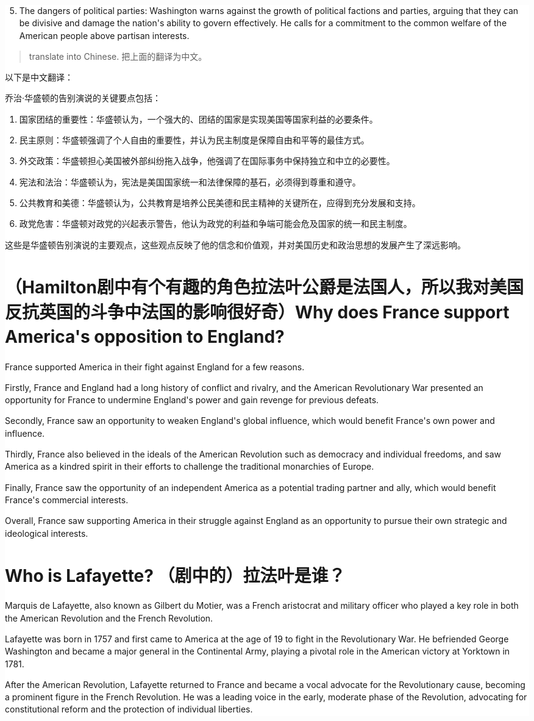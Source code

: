 5. The dangers of political parties: Washington warns against the growth of political factions and parties, arguing that they can be divisive and damage the nation's ability to govern effectively. He calls for a commitment to the common welfare of the American people above partisan interests.

> translate into Chinese. 把上面的翻译为中文。

以下是中文翻译：

乔治·华盛顿的告别演说的关键要点包括：

1. 国家团结的重要性：华盛顿认为，一个强大的、团结的国家是实现美国等国家利益的必要条件。

2. 民主原则：华盛顿强调了个人自由的重要性，并认为民主制度是保障自由和平等的最佳方式。

3. 外交政策：华盛顿担心美国被外部纠纷拖入战争，他强调了在国际事务中保持独立和中立的必要性。

4. 宪法和法治：华盛顿认为，宪法是美国国家统一和法律保障的基石，必须得到尊重和遵守。

5. 公共教育和美德：华盛顿认为，公共教育是培养公民美德和民主精神的关键所在，应得到充分发展和支持。

6. 政党危害：华盛顿对政党的兴起表示警告，他认为政党的利益和争端可能会危及国家的统一和民主制度。

这些是华盛顿告别演说的主要观点，这些观点反映了他的信念和价值观，并对美国历史和政治思想的发展产生了深远影响。

# （Hamilton剧中有个有趣的角色拉法叶公爵是法国人，所以我对美国反抗英国的斗争中法国的影响很好奇）Why does France support America's opposition to England?

France supported America in their fight against England for a few reasons. 

Firstly, France and England had a long history of conflict and rivalry, and the American Revolutionary War presented an opportunity for France to undermine England's power and gain revenge for previous defeats.

Secondly, France saw an opportunity to weaken England's global influence, which would benefit France's own power and influence.

Thirdly, France also believed in the ideals of the American Revolution such as democracy and individual freedoms, and saw America as a kindred spirit in their efforts to challenge the traditional monarchies of Europe.

Finally, France saw the opportunity of an independent America as a potential trading partner and ally, which would benefit France's commercial interests.

Overall, France saw supporting America in their struggle against England as an opportunity to pursue their own strategic and ideological interests.

# Who is Lafayette? （剧中的）拉法叶是谁？

Marquis de Lafayette, also known as Gilbert du Motier, was a French aristocrat and military officer who played a key role in both the American Revolution and the French Revolution. 

Lafayette was born in 1757 and first came to America at the age of 19 to fight in the Revolutionary War. He befriended George Washington and became a major general in the Continental Army, playing a pivotal role in the American victory at Yorktown in 1781.

After the American Revolution, Lafayette returned to France and became a vocal advocate for the Revolutionary cause, becoming a prominent figure in the French Revolution. He was a leading voice in the early, moderate phase of the Revolution, advocating for constitutional reform and the protection of individual liberties.
